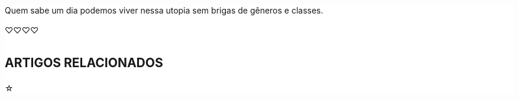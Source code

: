 <p style="text-align: justify;">Quem sabe um dia podemos viver nessa utopia sem brigas de gêneros e classes.</p>
<p style="text-align: justify;">♡♡♡♡</p>

<h2 style="text-align: justify;">ARTIGOS RELACIONADOS</h2>
<p style="text-align: justify;">☆</p>
